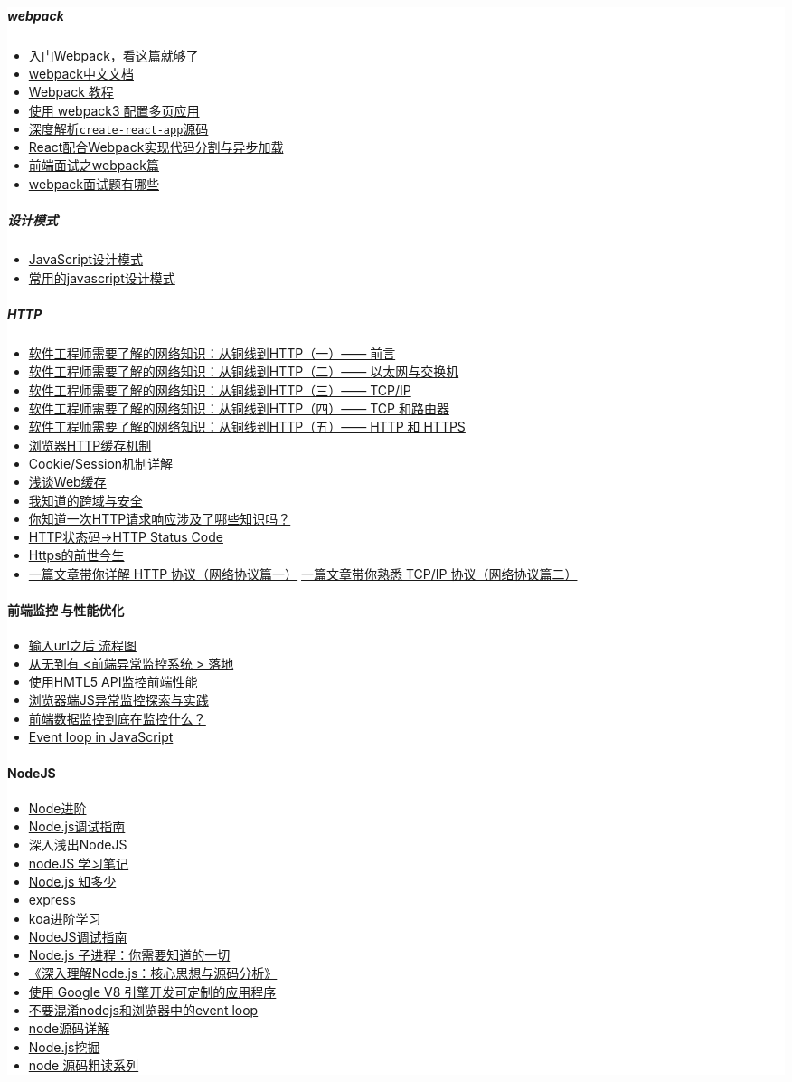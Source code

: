 ##### webpack
- [入门Webpack，看这篇就够了](https://www.jianshu.com/p/42e11515c10f)
- [webpack中文文档](https://doc.webpack-china.org/)
- [Webpack 教程](http://jspang.com/2017/09/16/webpack3-2/) 
- [使用 webpack3 配置多页应用](https://www.jianshu.com/p/2cc4a1078953)
- [深度解析`create-react-app`源码](https://segmentfault.com/a/1190000012952498)
- [React配合Webpack实现代码分割与异步加载](http://www.chardlau.com/webpack-react-code-splitting-async-loading/)
- [前端面试之webpack篇](https://blog.csdn.net/sinat_17775997/article/details/78122999)
- [webpack面试题有哪些](https://www.zhihu.com/question/266788138/answer/313414641)


##### 设计模式
- [JavaScript设计模式](http://www.codingserf.com/index.php/2015/05/javascript-design-patterns-singleton/)
- [常用的javascript设计模式](https://www.cnblogs.com/xianyulaodi/p/5827821.html)
##### HTTP
- [软件工程师需要了解的网络知识：从铜线到HTTP（一）—— 前言](https://lvwenhan.com/%E6%93%8D%E4%BD%9C%E7%B3%BB%E7%BB%9F/485.html)
- [软件工程师需要了解的网络知识：从铜线到HTTP（二）—— 以太网与交换机](https://lvwenhan.com/%E6%93%8D%E4%BD%9C%E7%B3%BB%E7%BB%9F/486.html)
- [软件工程师需要了解的网络知识：从铜线到HTTP（三）—— TCP/IP](https://lvwenhan.com/%E6%93%8D%E4%BD%9C%E7%B3%BB%E7%BB%9F/487.html)
- [软件工程师需要了解的网络知识：从铜线到HTTP（四）—— TCP 和路由器](https://lvwenhan.com/%E6%93%8D%E4%BD%9C%E7%B3%BB%E7%BB%9F/488.html)
- [软件工程师需要了解的网络知识：从铜线到HTTP（五）—— HTTP 和 HTTPS](https://lvwenhan.com/%E6%93%8D%E4%BD%9C%E7%B3%BB%E7%BB%9F/489.html)
- [浏览器HTTP缓存机制](https://juejin.im/post/5a673af06fb9a01c927ed880)
- [Cookie/Session机制详解](http://blog.csdn.net/fangaoxin/article/details/6952954)
- [浅谈Web缓存](http://www.alloyteam.com/2016/03/discussion-on-web-caching/?bsh_bid=1934868867)
- [我知道的跨域与安全](https://juejin.im/post/5a6320d56fb9a01cb64ee191)
- [你知道一次HTTP请求响应涉及了哪些知识吗？](https://mp.weixin.qq.com/s?__biz=MzIwMzYwMTk1NA==&mid=2247486671&idx=1&sn=cedbdf2abd2e77f942edf962629f2b32&comefrom=http://blogread.cn/news/)
- [HTTP状态码->HTTP Status Code](http://www.cnblogs.com/DeasonGuan/articles/Hanami.html)
- [Https的前世今生](https://juejin.im/post/5a7146fd51882573351a9d99)
- [一篇文章带你详解 HTTP 协议（网络协议篇一）](https://www.jianshu.com/p/6e9e4156ece3) [一篇文章带你熟悉 TCP/IP 协议（网络协议篇二）](https://www.jianshu.com/p/9f3e879a4c9c)
#### 前端监控 与性能优化
- [输入url之后 流程图](https://note.youdao.com/yws/public/resource/86c29dc1bf3c456c147fb650de501371/xmlnote/83674547A8E540249EFC700A8A5B040F/1972)
- [从无到有 <前端异常监控系统 > 落地](http://web.jobbole.com/93498/)
- [使用HMTL5 API监控前端性能](http://www.infoq.com/cn/articles/html5-performance-api-monitoring)
- [浏览器端JS异常监控探索与实践](https://mp.weixin.qq.com/s?__biz=MzIwNjQwMzUwMQ==&mid=2247484918&idx=1&sn=baf63fb1609b137a09dd4e12723f050c&chksm=97236734a054ee22c2cfde598048eb8ba9c9b4278f087143fc8ab78b3fc5d4305a444d15f246#rd)
- [前端数据监控到底在监控什么？](https://juejin.im/post/5a5ba6616fb9a01ca7136a8f)
- [Event loop in JavaScript](http://acemood.github.io/2016/02/01/event-loop-in-javascript/)
#### NodeJS
- [Node进阶](https://github.com/chyingp/nodejs-learning-guide)
- [Node.js调试指南](https://github.com/nswbmw/node-in-debugging)
- 深入浅出NodeJS
- [nodeJS 学习笔记](https://github.com/chyingp/nodejs-learning-guide)
- [Node.js 知多少](http://blog.richardweitech.cn/2018/08/11/node-questions)
- [express](http://javascript.ruanyifeng.com/nodejs/express.html)
- [koa进阶学习](https://chenshenhai.github.io/koa2-note/)
- [NodeJS调试指南](https://github.com/nswbmw/node-in-debugging)
- [Node.js 子进程：你需要知道的一切](https://zhuanlan.zhihu.com/p/36678971)
- [《深入理解Node.js：核心思想与源码分析》](https://yjhjstz.gitbooks.io/deep-into-node/content/)
- [使用 Google V8 引擎开发可定制的应用程序](https://www.ibm.com/developerworks/cn/opensource/os-cn-v8engine/)
- [不要混淆nodejs和浏览器中的event loop](https://cnodejs.org/topic/5a9108d78d6e16e56bb80882)
- [node源码详解](https://cnodejs.org/topic/56e3bd61f5d830306e2f0fd2)
- [Node.js挖掘](https://cnodejs.org/topic/5594ada26ba28efa30a604e2)
- [node 源码粗读系列](https://github.com/xtx1130/blog)